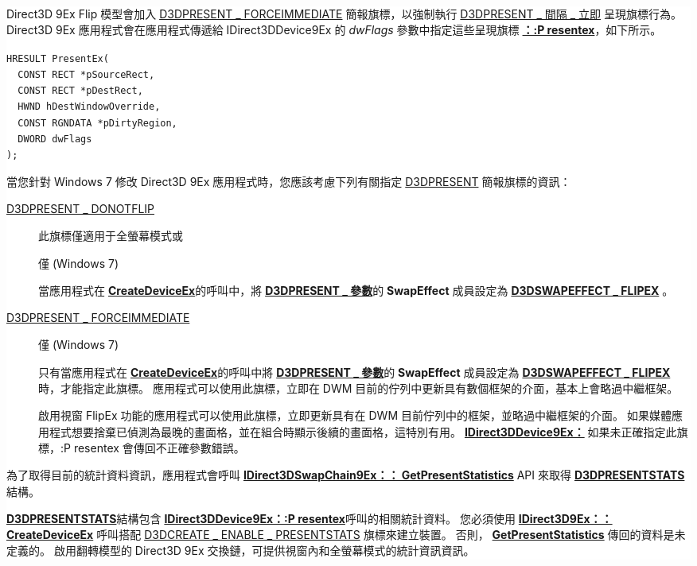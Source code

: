 Direct3D 9Ex Flip 模型會加入 [D3DPRESENT \_ FORCEIMMEDIATE](/windows/desktop/direct3d9/d3dpresent) 簡報旗標，以強制執行 [D3DPRESENT \_ 間隔 \_ 立即](/windows/desktop/direct3d9/d3dpresent) 呈現旗標行為。 Direct3D 9Ex 應用程式會在應用程式傳遞給 IDirect3DDevice9Ex 的 *dwFlags* 參數中指定這些呈現旗標 [**：:P resentex**](/windows/desktop/api/d3d9/nf-d3d9-idirect3ddevice9ex-presentex)，如下所示。

``` syntax
HRESULT PresentEx(
  CONST RECT *pSourceRect,
  CONST RECT *pDestRect,
  HWND hDestWindowOverride,
  CONST RGNDATA *pDirtyRegion,
  DWORD dwFlags
);
```

當您針對 Windows 7 修改 Direct3D 9Ex 應用程式時，您應該考慮下列有關指定 [D3DPRESENT](/windows/desktop/direct3d9/d3dpresent) 簡報旗標的資訊：

<dl> <dt>

[D3DPRESENT \_ DONOTFLIP](/windows/desktop/direct3d9/d3dpresent)
</dt> <dd>

此旗標僅適用于全螢幕模式或

僅 (Windows 7) 

當應用程式在 [**CreateDeviceEx**](/windows/desktop/api/d3d9/nf-d3d9-idirect3d9ex-createdeviceex)的呼叫中，將 [**D3DPRESENT \_ 參數**](/windows/desktop/direct3d9/d3dpresent-parameters)的 **SwapEffect** 成員設定為 [**D3DSWAPEFFECT \_ FLIPEX**](/windows/desktop/direct3d9/d3dswapeffect) 。

</dd> <dt>

[D3DPRESENT \_ FORCEIMMEDIATE](/windows/desktop/direct3d9/d3dpresent)
</dt> <dd>

僅 (Windows 7) 

只有當應用程式在 [**CreateDeviceEx**](/windows/desktop/api/d3d9/nf-d3d9-idirect3d9ex-createdeviceex)的呼叫中將 [**D3DPRESENT \_ 參數**](/windows/desktop/direct3d9/d3dpresent-parameters)的 **SwapEffect** 成員設定為 [**D3DSWAPEFFECT \_ FLIPEX**](/windows/desktop/direct3d9/d3dswapeffect)時，才能指定此旗標。 應用程式可以使用此旗標，立即在 DWM 目前的佇列中更新具有數個框架的介面，基本上會略過中繼框架。

啟用視窗 FlipEx 功能的應用程式可以使用此旗標，立即更新具有在 DWM 目前佇列中的框架，並略過中繼框架的介面。 如果媒體應用程式想要捨棄已偵測為最晚的畫面格，並在組合時顯示後續的畫面格，這特別有用。 [**IDirect3DDevice9Ex：**](/windows/desktop/api/d3d9/nf-d3d9-idirect3ddevice9ex-presentex) 如果未正確指定此旗標，:P resentex 會傳回不正確參數錯誤。

</dd> </dl>

為了取得目前的統計資料資訊，應用程式會呼叫 [**IDirect3DSwapChain9Ex：： GetPresentStatistics**](/previous-versions/windows/desktop/legacy/bb205901(v=vs.85)) API 來取得 [**D3DPRESENTSTATS**](/windows/desktop/direct3d9/d3dpresentstats)結構。

[**D3DPRESENTSTATS**](/windows/desktop/direct3d9/d3dpresentstats)結構包含 [**IDirect3DDevice9Ex：:P resentex**](/windows/desktop/api/d3d9/nf-d3d9-idirect3ddevice9ex-presentex)呼叫的相關統計資料。 您必須使用 [**IDirect3D9Ex：： CreateDeviceEx**](/windows/desktop/api/d3d9/nf-d3d9-idirect3d9ex-createdeviceex) 呼叫搭配 [D3DCREATE \_ ENABLE \_ PRESENTSTATS](/windows/desktop/direct3d9/d3dcreate) 旗標來建立裝置。 否則， [**GetPresentStatistics**](/previous-versions/windows/desktop/legacy/bb205901(v=vs.85)) 傳回的資料是未定義的。 啟用翻轉模型的 Direct3D 9Ex 交換鏈，可提供視窗內和全螢幕模式的統計資訊資訊。
